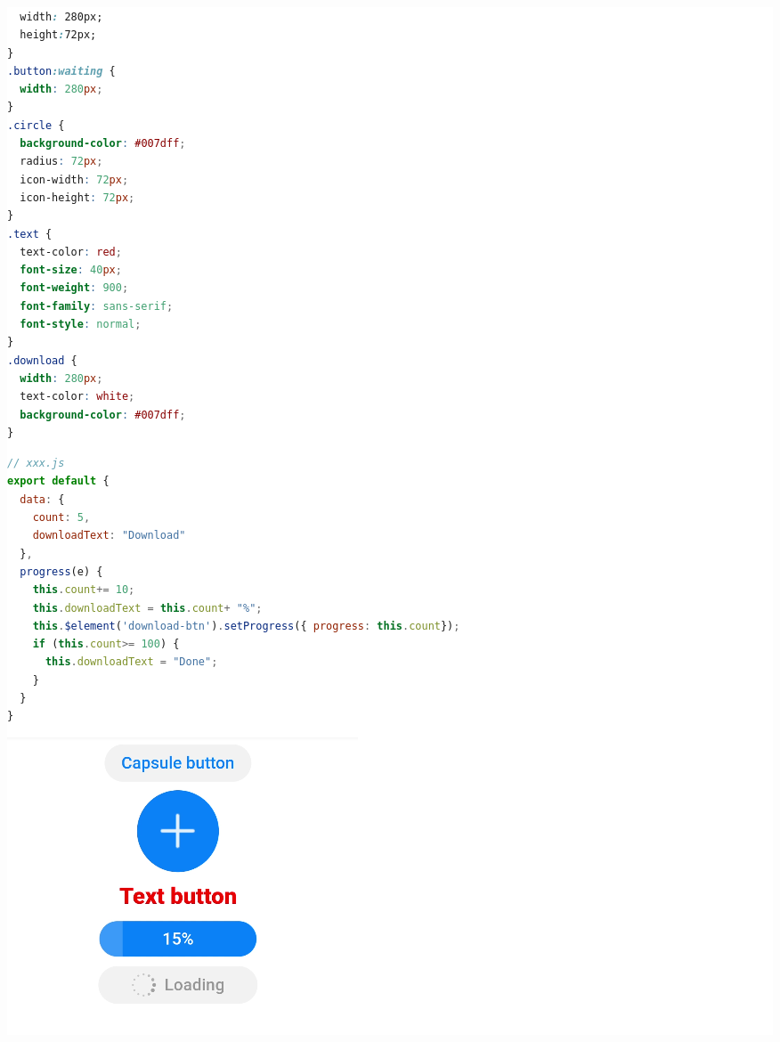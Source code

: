 ```css
  width: 280px;
  height:72px;
}
.button:waiting {
  width: 280px;
}
.circle {
  background-color: #007dff;
  radius: 72px;
  icon-width: 72px;
  icon-height: 72px;
}
.text {
  text-color: red;
  font-size: 40px;
  font-weight: 900;
  font-family: sans-serif;
  font-style: normal;
}
.download {
  width: 280px;
  text-color: white;
  background-color: #007dff;
}
```

```js
// xxx.js
export default {
  data: {
    count: 5,
    downloadText: "Download"
  },
  progress(e) {
    this.count+= 10;
    this.downloadText = this.count+ "%";
    this.$element('download-btn').setProgress({ progress: this.count});
    if (this.count>= 100) {
      this.downloadText = "Done";
    }
  }
}
```

![zh-cn_image_0000001127125132](figures/zh-cn_image_0000001127125132.png)
